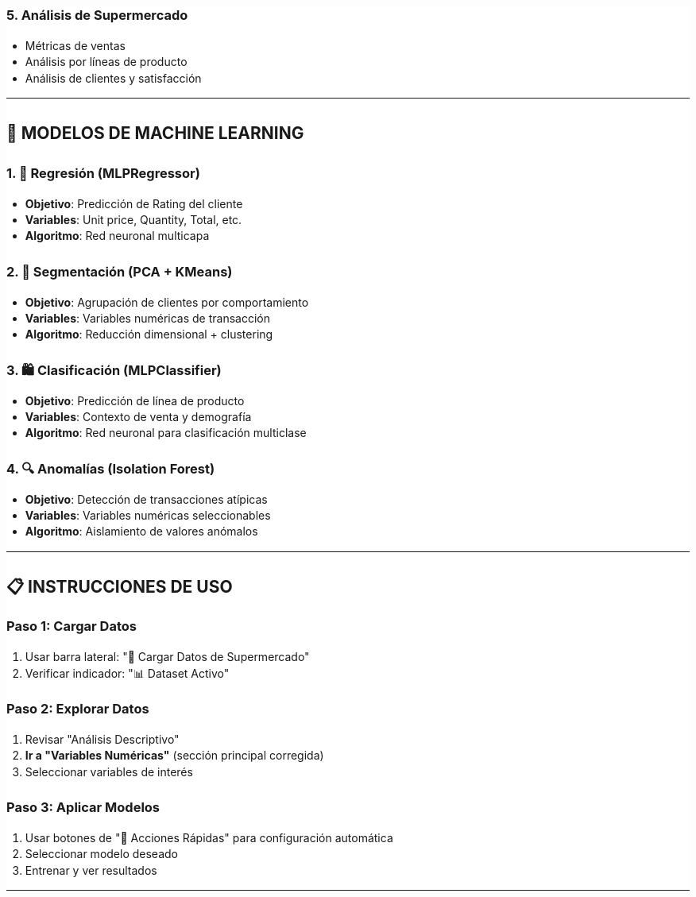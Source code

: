 ### **5. Análisis de Supermercado**
- Métricas de ventas
- Análisis por líneas de producto
- Análisis de clientes y satisfacción

---

## 🤖 **MODELOS DE MACHINE LEARNING**

### **1. 🎯 Regresión (MLPRegressor)**
- **Objetivo**: Predicción de Rating del cliente
- **Variables**: Unit price, Quantity, Total, etc.
- **Algoritmo**: Red neuronal multicapa

### **2. 👥 Segmentación (PCA + KMeans)**
- **Objetivo**: Agrupación de clientes por comportamiento
- **Variables**: Variables numéricas de transacción
- **Algoritmo**: Reducción dimensional + clustering

### **3. 🛍️ Clasificación (MLPClassifier)**
- **Objetivo**: Predicción de línea de producto
- **Variables**: Contexto de venta y demografía
- **Algoritmo**: Red neuronal para clasificación multiclase

### **4. 🔍 Anomalías (Isolation Forest)**
- **Objetivo**: Detección de transacciones atípicas
- **Variables**: Variables numéricas seleccionables
- **Algoritmo**: Aislamiento de valores anómalos

---

## 📋 **INSTRUCCIONES DE USO**

### **Paso 1: Cargar Datos**
1. Usar barra lateral: "🚀 Cargar Datos de Supermercado"
2. Verificar indicador: "📊 Dataset Activo"

### **Paso 2: Explorar Datos**
1. Revisar "Análisis Descriptivo" 
2. **Ir a "Variables Numéricas"** (sección principal corregida)
3. Seleccionar variables de interés

### **Paso 3: Aplicar Modelos**
1. Usar botones de "🔧 Acciones Rápidas" para configuración automática
2. Seleccionar modelo deseado
3. Entrenar y ver resultados

---
